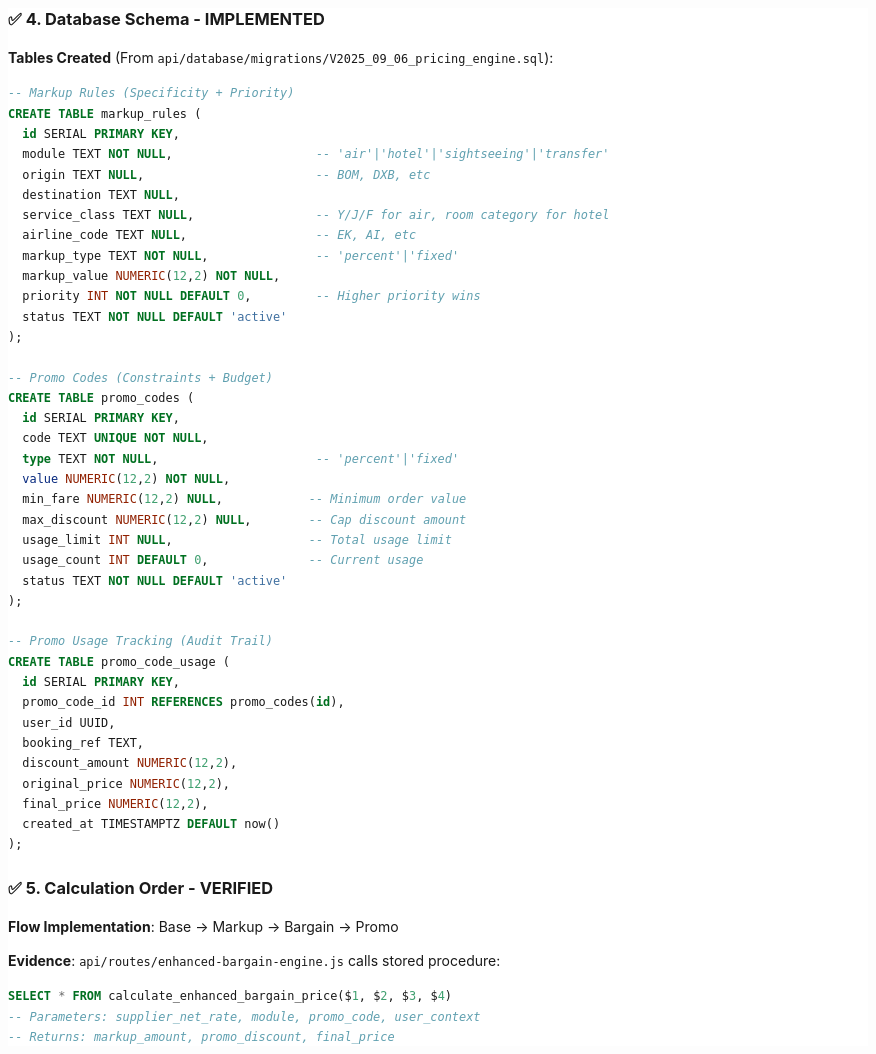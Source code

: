 ### **✅ 4. Database Schema - IMPLEMENTED**

**Tables Created** (From `api/database/migrations/V2025_09_06_pricing_engine.sql`):

```sql
-- Markup Rules (Specificity + Priority)
CREATE TABLE markup_rules (
  id SERIAL PRIMARY KEY,
  module TEXT NOT NULL,                    -- 'air'|'hotel'|'sightseeing'|'transfer'
  origin TEXT NULL,                        -- BOM, DXB, etc
  destination TEXT NULL,
  service_class TEXT NULL,                 -- Y/J/F for air, room category for hotel
  airline_code TEXT NULL,                  -- EK, AI, etc
  markup_type TEXT NOT NULL,               -- 'percent'|'fixed'
  markup_value NUMERIC(12,2) NOT NULL,
  priority INT NOT NULL DEFAULT 0,         -- Higher priority wins
  status TEXT NOT NULL DEFAULT 'active'
);

-- Promo Codes (Constraints + Budget)
CREATE TABLE promo_codes (
  id SERIAL PRIMARY KEY,
  code TEXT UNIQUE NOT NULL,
  type TEXT NOT NULL,                      -- 'percent'|'fixed'
  value NUMERIC(12,2) NOT NULL,
  min_fare NUMERIC(12,2) NULL,            -- Minimum order value
  max_discount NUMERIC(12,2) NULL,        -- Cap discount amount
  usage_limit INT NULL,                   -- Total usage limit
  usage_count INT DEFAULT 0,              -- Current usage
  status TEXT NOT NULL DEFAULT 'active'
);

-- Promo Usage Tracking (Audit Trail)
CREATE TABLE promo_code_usage (
  id SERIAL PRIMARY KEY,
  promo_code_id INT REFERENCES promo_codes(id),
  user_id UUID,
  booking_ref TEXT,
  discount_amount NUMERIC(12,2),
  original_price NUMERIC(12,2),
  final_price NUMERIC(12,2),
  created_at TIMESTAMPTZ DEFAULT now()
);
```

### **✅ 5. Calculation Order - VERIFIED**

**Flow Implementation**: Base → Markup → Bargain → Promo

**Evidence**: `api/routes/enhanced-bargain-engine.js` calls stored procedure:

```sql
SELECT * FROM calculate_enhanced_bargain_price($1, $2, $3, $4)
-- Parameters: supplier_net_rate, module, promo_code, user_context
-- Returns: markup_amount, promo_discount, final_price
```
